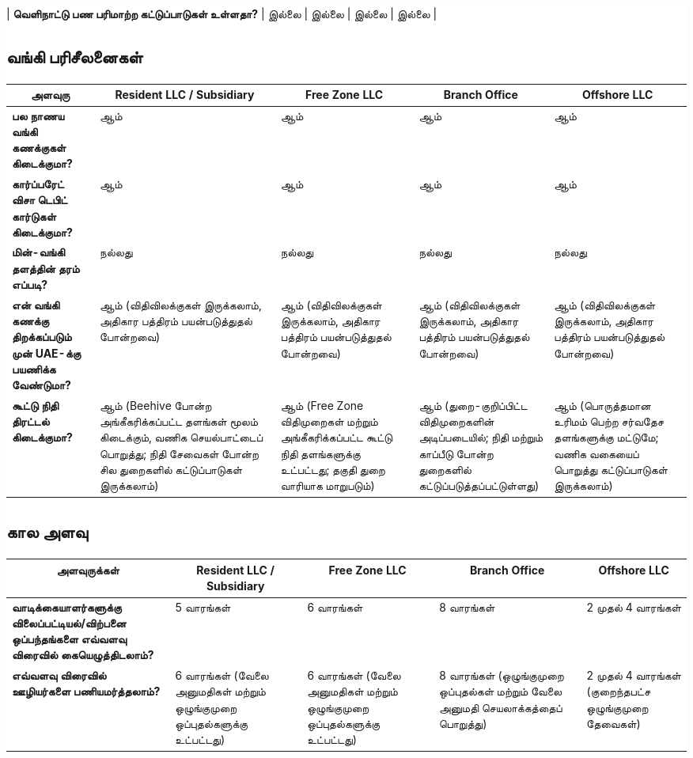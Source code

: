 | **வெளிநாட்டு பண பரிமாற்ற கட்டுப்பாடுகள் உள்ளதா?**        | இல்லை                                                                                                               | இல்லை                                                                                         | இல்லை                                                                                                                    | இல்லை                                                                     |

## வங்கி பரிசீலனைகள்

| **அளவுரு**                                                    | **Resident LLC / Subsidiary**                                                                                                                            | **Free Zone LLC**                                                                                          | **Branch Office**                                                                               | **Offshore LLC**                                                                                                   |
| -------------------------------------------------------------- | -------------------------------------------------------------------------------------------------------------------------------------------------------- | ---------------------------------------------------------------------------------------------------------- | ----------------------------------------------------------------------------------------------- | ------------------------------------------------------------------------------------------------------------------ |
| **பல நாணய வங்கி கணக்குகள் கிடைக்குமா?**                     | ஆம்                                                                                                                                                      | ஆம்                                                                                                        | ஆம்                                                                                             | ஆம்                                                                                                                |
| **கார்ப்பரேட் விசா டெபிட் கார்டுகள் கிடைக்குமா?**             | ஆம்                                                                                                                                                      | ஆம்                                                                                                        | ஆம்                                                                                             | ஆம்                                                                                                                |
| **மின்-வங்கி தளத்தின் தரம் எப்படி?**                          | நல்லது                                                                                                                                                   | நல்லது                                                                                                     | நல்லது                                                                                          | நல்லது                                                                                                             |
| **என் வங்கி கணக்கு திறக்கப்படும் முன் UAE-க்கு பயணிக்க வேண்டுமா?** | ஆம் (விதிவிலக்குகள் இருக்கலாம், அதிகார பத்திரம் பயன்படுத்துதல் போன்றவை)                                                                           | ஆம் (விதிவிலக்குகள் இருக்கலாம், அதிகார பத்திரம் பயன்படுத்துதல் போன்றவை)                             | ஆம் (விதிவிலக்குகள் இருக்கலாம், அதிகார பத்திரம் பயன்படுத்துதல் போன்றவை)                  | ஆம் (விதிவிலக்குகள் இருக்கலாம், அதிகார பத்திரம் பயன்படுத்துதல் போன்றவை)                                     |
| **கூட்டு நிதி திரட்டல் கிடைக்குமா?**                          | ஆம் (Beehive போன்ற அங்கீகரிக்கப்பட்ட தளங்கள் மூலம் கிடைக்கும், வணிக செயல்பாட்டைப் பொறுத்து; நிதி சேவைகள் போன்ற சில துறைகளில் கட்டுப்பாடுகள் இருக்கலாம்) | ஆம் (Free Zone விதிமுறைகள் மற்றும் அங்கீகரிக்கப்பட்ட கூட்டு நிதி தளங்களுக்கு உட்பட்டது; தகுதி துறை வாரியாக மாறுபடும்) | ஆம் (துறை-குறிப்பிட்ட விதிமுறைகளின் அடிப்படையில்; நிதி மற்றும் காப்பீடு போன்ற துறைகளில் கட்டுப்படுத்தப்பட்டுள்ளது) | ஆம் (பொருத்தமான உரிமம் பெற்ற சர்வதேச தளங்களுக்கு மட்டுமே; வணிக வகையைப் பொறுத்து கட்டுப்பாடுகள் இருக்கலாம்) |

## கால அளவு

| **அளவுருக்கள்**                                                                               | **Resident LLC / Subsidiary**                                             | **Free Zone LLC**                                                         | **Branch Office**                                                      | **Offshore LLC**                                    |
| ------------------------------------------------------------------------------------------- | ------------------------------------------------------------------------- | ------------------------------------------------------------------------- | ---------------------------------------------------------------------- | --------------------------------------------------- |
| **வாடிக்கையாளர்களுக்கு விலைப்பட்டியல்/விற்பனை ஒப்பந்தங்களை எவ்வளவு விரைவில் கையெழுத்திடலாம்?**                                  | 5 வாரங்கள்                                                                   | 6 வாரங்கள்                                                                   | 8 வாரங்கள்                                                                | 2 முதல் 4 வாரங்கள்                                        |
| **எவ்வளவு விரைவில் ஊழியர்களை பணியமர்த்தலாம்?**                                                            | 6 வாரங்கள் (வேலை அனுமதிகள் மற்றும் ஒழுங்குமுறை ஒப்புதல்களுக்கு உட்பட்டது)      | 6 வாரங்கள் (வேலை அனுமதிகள் மற்றும் ஒழுங்குமுறை ஒப்புதல்களுக்கு உட்பட்டது)      | 8 வாரங்கள் (ஒழுங்குமுறை ஒப்புதல்கள் மற்றும் வேலை அனுமதி செயலாக்கத்தைப் பொறுத்து) | 2 முதல் 4 வாரங்கள் (குறைந்தபட்ச ஒழுங்குமுறை தேவைகள்)      |